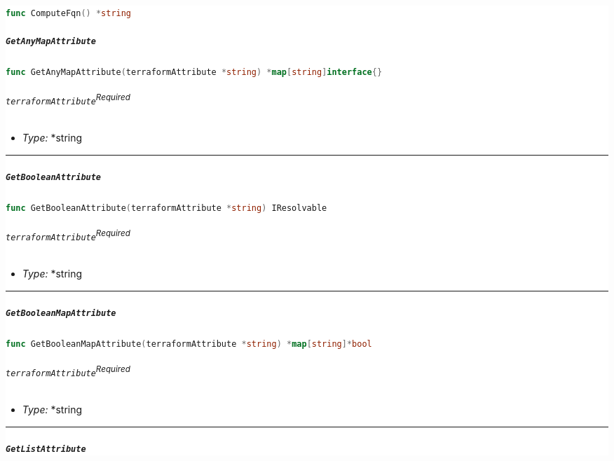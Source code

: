 ```go
func ComputeFqn() *string
```

##### `GetAnyMapAttribute` <a name="GetAnyMapAttribute" id="@cdktf/provider-launchdarkly.segment.SegmentExcludedContextsOutputReference.getAnyMapAttribute"></a>

```go
func GetAnyMapAttribute(terraformAttribute *string) *map[string]interface{}
```

###### `terraformAttribute`<sup>Required</sup> <a name="terraformAttribute" id="@cdktf/provider-launchdarkly.segment.SegmentExcludedContextsOutputReference.getAnyMapAttribute.parameter.terraformAttribute"></a>

- *Type:* *string

---

##### `GetBooleanAttribute` <a name="GetBooleanAttribute" id="@cdktf/provider-launchdarkly.segment.SegmentExcludedContextsOutputReference.getBooleanAttribute"></a>

```go
func GetBooleanAttribute(terraformAttribute *string) IResolvable
```

###### `terraformAttribute`<sup>Required</sup> <a name="terraformAttribute" id="@cdktf/provider-launchdarkly.segment.SegmentExcludedContextsOutputReference.getBooleanAttribute.parameter.terraformAttribute"></a>

- *Type:* *string

---

##### `GetBooleanMapAttribute` <a name="GetBooleanMapAttribute" id="@cdktf/provider-launchdarkly.segment.SegmentExcludedContextsOutputReference.getBooleanMapAttribute"></a>

```go
func GetBooleanMapAttribute(terraformAttribute *string) *map[string]*bool
```

###### `terraformAttribute`<sup>Required</sup> <a name="terraformAttribute" id="@cdktf/provider-launchdarkly.segment.SegmentExcludedContextsOutputReference.getBooleanMapAttribute.parameter.terraformAttribute"></a>

- *Type:* *string

---

##### `GetListAttribute` <a name="GetListAttribute" id="@cdktf/provider-launchdarkly.segment.SegmentExcludedContextsOutputReference.getListAttribute"></a>
